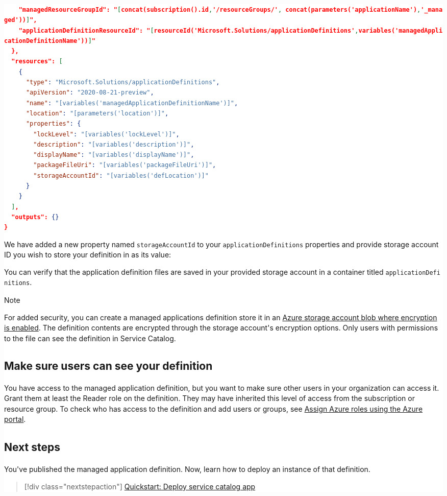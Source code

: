 ```json
    "managedResourceGroupId": "[concat(subscription().id,'/resourceGroups/', concat(parameters('applicationName'),'_managed'))]",
    "applicationDefinitionResourceId": "[resourceId('Microsoft.Solutions/applicationDefinitions',variables('managedApplicationDefinitionName'))]"
  },
  "resources": [
    {
      "type": "Microsoft.Solutions/applicationDefinitions",
      "apiVersion": "2020-08-21-preview",
      "name": "[variables('managedApplicationDefinitionName')]",
      "location": "[parameters('location')]",
      "properties": {
        "lockLevel": "[variables('lockLevel')]",
        "description": "[variables('description')]",
        "displayName": "[variables('displayName')]",
        "packageFileUri": "[variables('packageFileUri')]",
        "storageAccountId": "[variables('defLocation')]"
      }
    }
  ],
  "outputs": {}
}
```

We have added a new property named `storageAccountId` to your `applicationDefinitions` properties and provide storage account ID you wish to store your definition in as its value:

You can verify that the application definition files are saved in your provided storage account in a container titled `applicationDefinitions`.

> [!NOTE]
> For added security, you can create a managed applications definition store it in an [Azure storage account blob where encryption is enabled](../../storage/common/storage-service-encryption.md). The definition contents are encrypted through the storage account's encryption options. Only users with permissions to the file can see the definition in Service Catalog.

## Make sure users can see your definition

You have access to the managed application definition, but you want to make sure other users in your organization can access it. Grant them at least the Reader role on the definition. They may have inherited this level of access from the subscription or resource group. To check who has access to the definition and add users or groups, see [Assign Azure roles using the Azure portal](../../role-based-access-control/role-assignments-portal.md).

## Next steps

You've published the managed application definition. Now, learn how to deploy an instance of that definition.

> [!div class="nextstepaction"]
> [Quickstart: Deploy service catalog app](deploy-service-catalog-quickstart.md)
